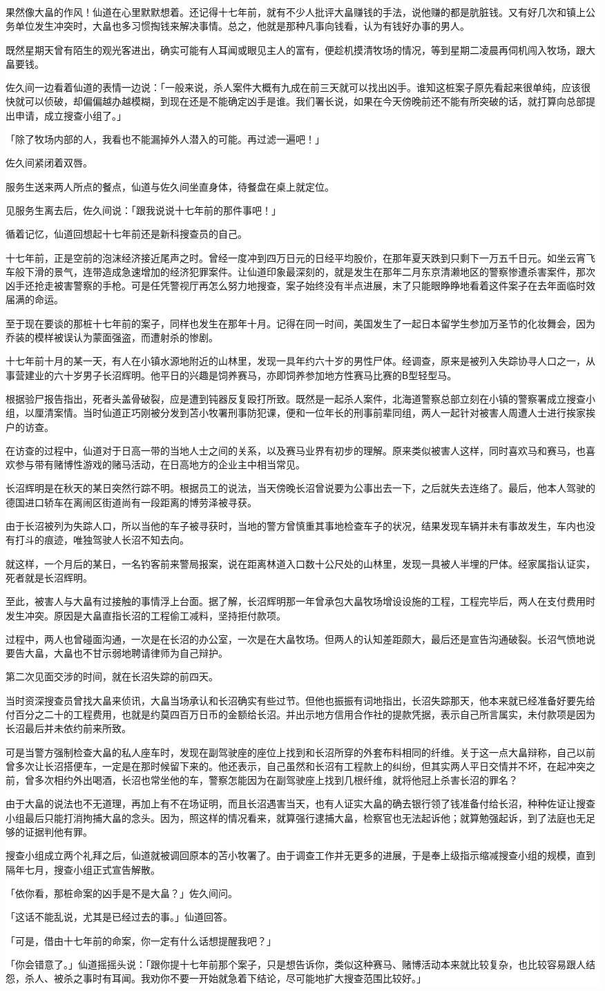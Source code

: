 果然像大畠的作风！仙道在心里默默想着。还记得十七年前，就有不少人批评大畠赚钱的手法，说他赚的都是肮脏钱。又有好几次和镇上公务单位发生冲突时，大畠也多习惯掏钱来解决事情。总之，他就是那种凡事向钱看，认为有钱好办事的男人。

既然星期天曾有陌生的观光客进出，确实可能有人耳闻或眼见主人的富有，便趁机摸清牧场的情况，等到星期二凌晨再伺机闯入牧场，跟大畠要钱。

佐久间一边看着仙道的表情一边说：「一般来说，杀人案件大概有九成在前三天就可以找出凶手。谁知这桩案子原先看起来很单纯，应该很快就可以侦破，却偏偏越办越模糊，到现在还是不能确定凶手是谁。我们署长说，如果在今天傍晚前还不能有所突破的话，就打算向总部提出申请，成立搜查小组了。」

「除了牧场内部的人，我看也不能漏掉外人潜入的可能。再过滤一遍吧！」

佐久间紧闭着双唇。

服务生送来两人所点的餐点，仙道与佐久间坐直身体，待餐盘在桌上就定位。

见服务生离去后，佐久间说：「跟我说说十七年前的那件事吧！」

循着记忆，仙道回想起十七年前还是新科搜查员的自己。

十七年前，正是空前的泡沫经济接近尾声之时。曾经一度冲到四万日元的日经平均股价，在那年夏天跌到只剩下一万五千日元。如坐云宵飞车般下滑的景气，连带造成急速增加的经济犯罪案件。让仙道印象最深刻的，就是发生在那年二月东京清濑地区的警察惨遭杀害案件，那次凶手还抢走被害警察的手枪。可是任凭警视厅再怎么努力地搜查，案子始终没有半点进展，末了只能眼睁睁地看着这件案子在去年面临时效届满的命运。

至于现在要谈的那桩十七年前的案子，同样也发生在那年十月。记得在同一时间，美国发生了一起日本留学生参加万圣节的化妆舞会，因为乔装的模样被误认为蒙面强盗，而遭射杀的惨剧。

十七年前十月的某一天，有人在小镇水源地附近的山林里，发现一具年约六十岁的男性尸体。经调查，原来是被列入失踪协寻人口之一，从事营建业的六十岁男子长沼辉明。他平日的兴趣是饲养赛马，亦即饲养参加地方性赛马比赛的B型轻型马。

根据验尸报告指出，死者头盖骨破裂，应是遭到钝器反复殴打所致。既然是一起杀人案件，北海道警察总部立刻在小镇的警察署成立搜查小组，以厘清案情。当时仙道正巧刚被分发到苫小牧署刑事防犯课，便和一位年长的刑事前辈同组，两人一起针对被害人周遭人士进行挨家挨户的访查。

在访查的过程中，仙道对于日高一带的当地人士之间的关系，以及赛马业界有初步的理解。原来类似被害人这样，同时喜欢马和赛马，也喜欢参与带有赌博性游戏的赌马活动，在日高地方的企业主中相当常见。

长沼辉明是在秋天的某日突然行踪不明。根据员工的说法，当天傍晚长沼曾说要为公事出去一下，之后就失去连络了。最后，他本人驾驶的德国进口轿车在离闹区街道尚有一段距离的博劳泽被寻获。

由于长沼被列为失踪人口，所以当他的车子被寻获时，当地的警方曾慎重其事地检查车子的状况，结果发现车辆并未有事故发生，车内也没有打斗的痕迹，唯独驾驶人长沼不知去向。

就这样，一个月后的某日，一名钓客前来警局报案，说在距离林道入口数十公尺处的山林里，发现一具被人半埋的尸体。经家属指认证实，死者就是长沼辉明。

至此，被害人与大畠有过接触的事情浮上台面。据了解，长沼辉明那一年曾承包大畠牧场增设设施的工程，工程完毕后，两人在支付费用时发生冲突。原因是大畠直指长沼的工程偷工减料，坚持拒付款项。

过程中，两人也曾碰面沟通，一次是在长沼的办公室，一次是在大畠牧场。但两人的认知差距颇大，最后还是宣告沟通破裂。长沼气愤地说要告大畠，大畠也不甘示弱地聘请律师为自己辩护。

第二次见面交涉的时间，就在长沼失踪的前四天。

当时资深搜查员曾找大畠来侦讯，大畠当场承认和长沼确实有些过节。但他也振振有词地指出，长沼失踪那天，他本来就已经准备好要先给付百分之二十的工程费用，也就是约莫四百万日币的金额给长沼。并出示地方信用合作社的提款凭据，表示自己所言属实，未付款项是因为长沼最后并未依约前来所致。

可是当警方强制检查大畠的私人座车时，发现在副驾驶座的座位上找到和长沼所穿的外套布料相同的纤维。关于这一点大畠辩称，自己以前曾多次让长沼搭便车，一定是在那时候留下来的。他还表示，自己虽然和长沼有工程款上的纠纷，但其实两人平日交情并不坏，在起冲突之前，曾多次相约外出喝酒，长沼也常坐他的车，警察怎能因为在副驾驶座上找到几根纤维，就将他冠上杀害长沼的罪名？

由于大畠的说法也不无道理，再加上有不在场证明，而且长沼遇害当天，也有人证实大畠的确去银行领了钱准备付给长沼，种种佐证让搜查小组最后只能打消拘捕大畠的念头。因为，照这样的情况看来，就算强行逮捕大畠，检察官也无法起诉他；就算勉强起诉，到了法庭也无足够的证据判他有罪。

搜查小组成立两个礼拜之后，仙道就被调回原本的苫小牧署了。由于调查工作并无更多的进展，于是奉上级指示缩减搜查小组的规模，直到隔年七月，搜查小组正式宣告解散。

「依你看，那桩命案的凶手是不是大畠？」佐久间问。

「这话不能乱说，尤其是已经过去的事。」仙道回答。

「可是，借由十七年前的命案，你一定有什么话想提醒我吧？」

「你会错意了。」仙道摇摇头说：「跟你提十七年前那个案子，只是想告诉你，类似这种赛马、赌博活动本来就比较复杂，也比较容易跟人结怨，杀人、被杀之事时有耳闻。我劝你不要一开始就急着下结论，尽可能地扩大搜查范围比较好。」
